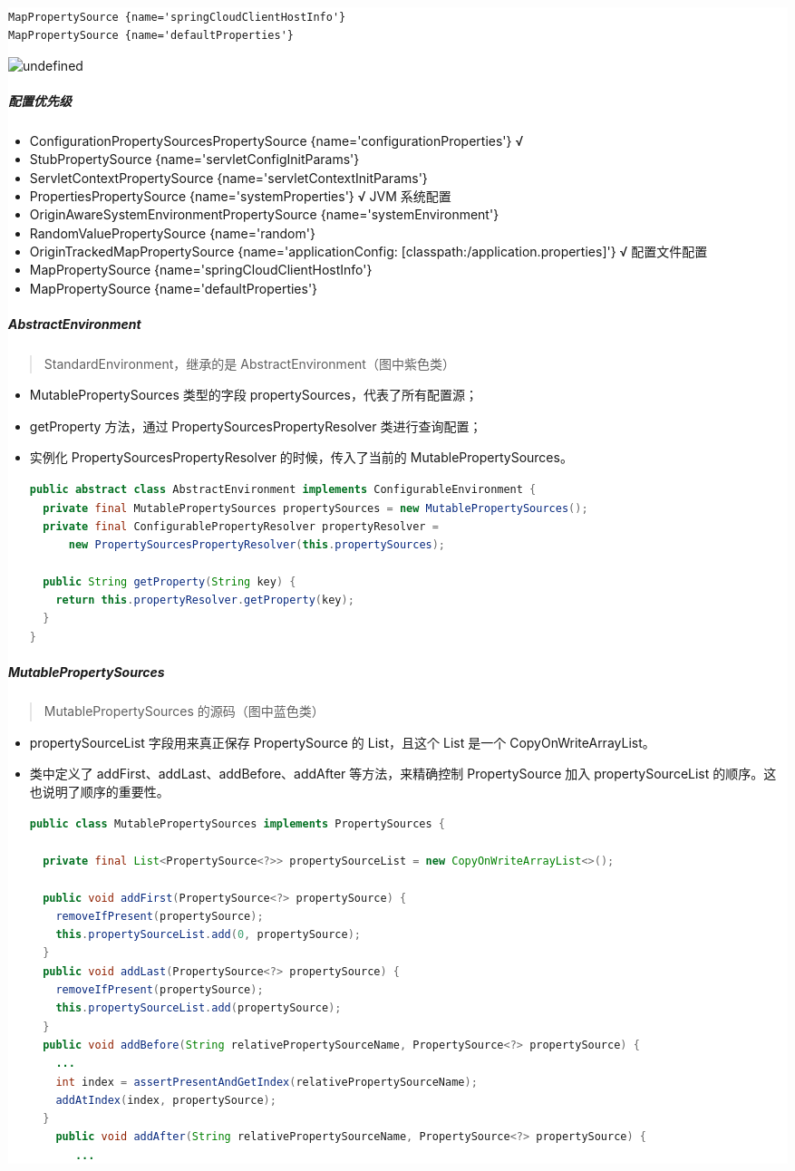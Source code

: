 ```text
MapPropertySource {name='springCloudClientHostInfo'}
MapPropertySource {name='defaultProperties'}
```

![undefined](http://ww1.sinaimg.cn/large/002eBIeDgy1gu910i10buj61lc14aaia02.jpg)

##### 配置优先级

- ConfigurationPropertySourcesPropertySource {name='configurationProperties'} √
- StubPropertySource {name='servletConfigInitParams'}
- ServletContextPropertySource {name='servletContextInitParams'}
- PropertiesPropertySource {name='systemProperties'} √ JVM 系统配置
- OriginAwareSystemEnvironmentPropertySource {name='systemEnvironment'}
- RandomValuePropertySource {name='random'}
- OriginTrackedMapPropertySource {name='applicationConfig: [classpath:/application.properties]'} √ 配置文件配置
- MapPropertySource {name='springCloudClientHostInfo'}
- MapPropertySource {name='defaultProperties'}

##### AbstractEnvironment

> StandardEnvironment，继承的是 AbstractEnvironment（图中紫色类）

- MutablePropertySources 类型的字段 propertySources，代表了所有配置源；
- getProperty 方法，通过 PropertySourcesPropertyResolver 类进行查询配置；
- 实例化 PropertySourcesPropertyResolver 的时候，传入了当前的 MutablePropertySources。

  ```java
  public abstract class AbstractEnvironment implements ConfigurableEnvironment {
    private final MutablePropertySources propertySources = new MutablePropertySources();
    private final ConfigurablePropertyResolver propertyResolver =
        new PropertySourcesPropertyResolver(this.propertySources);
  
    public String getProperty(String key) {
      return this.propertyResolver.getProperty(key);
    }
  }
  ```

##### MutablePropertySources

> MutablePropertySources 的源码（图中蓝色类）

- propertySourceList 字段用来真正保存 PropertySource 的 List，且这个 List 是一个 CopyOnWriteArrayList。
- 类中定义了 addFirst、addLast、addBefore、addAfter 等方法，来精确控制 PropertySource 加入
  propertySourceList 的顺序。这也说明了顺序的重要性。

  ```java
  public class MutablePropertySources implements PropertySources {
  
    private final List<PropertySource<?>> propertySourceList = new CopyOnWriteArrayList<>();
  
    public void addFirst(PropertySource<?> propertySource) {
      removeIfPresent(propertySource);
      this.propertySourceList.add(0, propertySource);
    }
    public void addLast(PropertySource<?> propertySource) {
      removeIfPresent(propertySource);
      this.propertySourceList.add(propertySource);
    }
    public void addBefore(String relativePropertySourceName, PropertySource<?> propertySource) {
      ...
      int index = assertPresentAndGetIndex(relativePropertySourceName);
      addAtIndex(index, propertySource);
    }
      public void addAfter(String relativePropertySourceName, PropertySource<?> propertySource) {
         ...
  ```